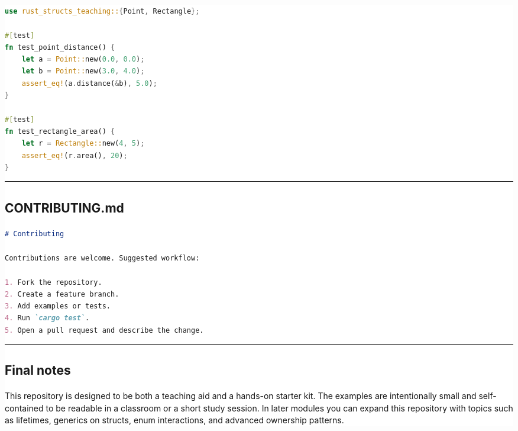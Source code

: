 ```rust
use rust_structs_teaching::{Point, Rectangle};

#[test]
fn test_point_distance() {
    let a = Point::new(0.0, 0.0);
    let b = Point::new(3.0, 4.0);
    assert_eq!(a.distance(&b), 5.0);
}

#[test]
fn test_rectangle_area() {
    let r = Rectangle::new(4, 5);
    assert_eq!(r.area(), 20);
}
```

---

## CONTRIBUTING.md

```markdown
# Contributing

Contributions are welcome. Suggested workflow:

1. Fork the repository.
2. Create a feature branch.
3. Add examples or tests.
4. Run `cargo test`.
5. Open a pull request and describe the change.
```

---

## Final notes

This repository is designed to be both a teaching aid and a hands-on starter kit. The examples are intentionally small and self-contained to be readable in a classroom or a short study session. In later modules you can expand this repository with topics such as lifetimes, generics on structs, enum interactions, and advanced ownership patterns.
